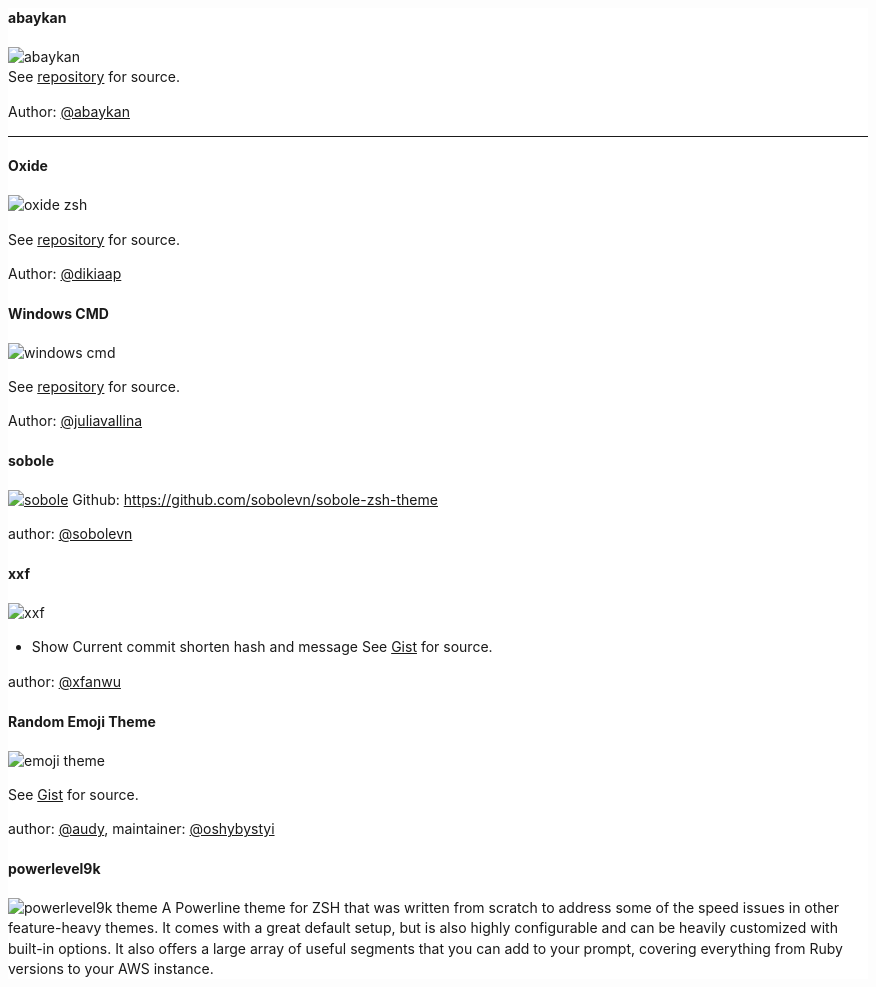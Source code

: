 #### abaykan

![abaykan](https://abaykan.com/server/abaykan.zsh-theme~.png)<br>
See [repository](https://github.com/abaykan/Mine/blob/master/abaykan.zsh-theme) for source.

Author: [@abaykan](https://github.com/abaykan)

---

#### Oxide

![oxide zsh](https://dikiaap.pages.dev/img/dotfiles/zsh.png)

See [repository](https://github.com/dikiaap/dotfiles) for source.

Author: [@dikiaap](https://github.com/dikiaap)

#### Windows CMD

![windows cmd](https://raw.githubusercontent.com/juliavallina/windows-zsh-theme/master/screenshot.gif)

See [repository](https://github.com/juliavallina/windows-zsh-theme) for source.

Author: [@juliavallina](https://github.com/juliavallina)

#### sobole

[![sobole](https://github.com/sobolevn/sobole-zsh-theme/blob/master/showcases/ls-colors.png?raw=true)](https://sobolevn.github.io/sobole-zsh-theme/)
Github: https://github.com/sobolevn/sobole-zsh-theme

author: [@sobolevn](https://github.com/sobolevn)

#### xxf

![xxf](https://i.ibb.co/rtGyPRs/Wechat-IMG230.png)

- Show Current commit shorten hash and message
  See [Gist](https://gist.github.com/xfanwu/18fd7c24360c68bab884) for source.

author: [@xfanwu](https://github.com/xfanwu)

#### Random Emoji Theme

![emoji theme](https://camo.githubusercontent.com/cef821db4ca342faa6a721a408a111d7ad91bb60/68747470733a2f2f73332e616d617a6f6e6177732e636f6d2f662e636c2e6c792f6974656d732f30633057327930573138335332543042337a30612f53637265656e2532305265636f7264696e67253230323031352d30352d30352532306174253230313525334131392e676966)

See [Gist](https://gist.github.com/oshybystyi/2c30543cd48b2c9ecab0) for source.

author: [@audy](https://github.com/audy), maintainer: [@oshybystyi](https://github.com/oshybystyi)

#### powerlevel9k

![powerlevel9k theme](https://camo.githubusercontent.com/80ec23fda88d2f445906a3502690f22827336736/687474703a2f2f692e696d6775722e636f6d2f777942565a51792e676966)
A Powerline theme for ZSH that was written from scratch to address some of the speed issues in other feature-heavy themes. It comes with a great default setup, but is also highly configurable and can be heavily customized with built-in options. It also offers a large array of useful segments that you can add to your prompt, covering everything from Ruby versions to your AWS instance.
